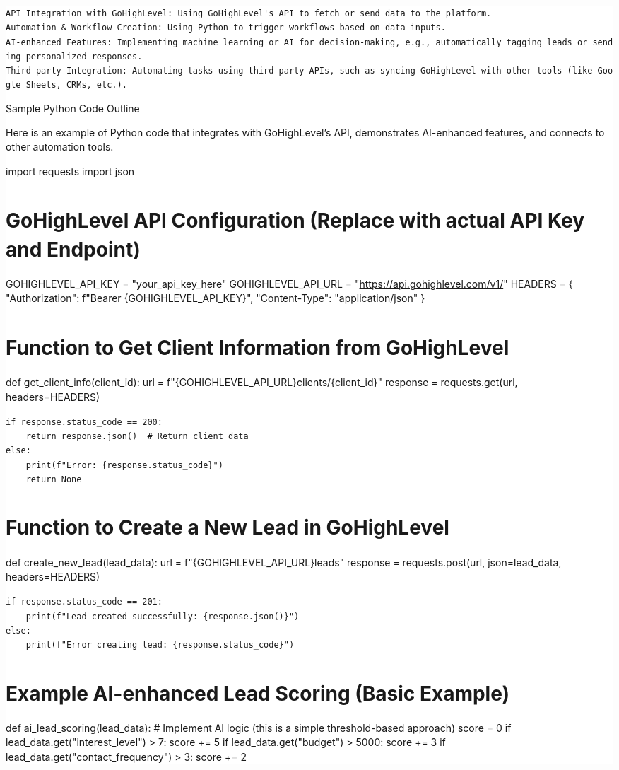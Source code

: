     API Integration with GoHighLevel: Using GoHighLevel's API to fetch or send data to the platform.
    Automation & Workflow Creation: Using Python to trigger workflows based on data inputs.
    AI-enhanced Features: Implementing machine learning or AI for decision-making, e.g., automatically tagging leads or sending personalized responses.
    Third-party Integration: Automating tasks using third-party APIs, such as syncing GoHighLevel with other tools (like Google Sheets, CRMs, etc.).

Sample Python Code Outline

Here is an example of Python code that integrates with GoHighLevel’s API, demonstrates AI-enhanced features, and connects to other automation tools.

import requests
import json

# GoHighLevel API Configuration (Replace with actual API Key and Endpoint)
GOHIGHLEVEL_API_KEY = "your_api_key_here"
GOHIGHLEVEL_API_URL = "https://api.gohighlevel.com/v1/"
HEADERS = {
    "Authorization": f"Bearer {GOHIGHLEVEL_API_KEY}",
    "Content-Type": "application/json"
}

# Function to Get Client Information from GoHighLevel
def get_client_info(client_id):
    url = f"{GOHIGHLEVEL_API_URL}clients/{client_id}"
    response = requests.get(url, headers=HEADERS)
    
    if response.status_code == 200:
        return response.json()  # Return client data
    else:
        print(f"Error: {response.status_code}")
        return None

# Function to Create a New Lead in GoHighLevel
def create_new_lead(lead_data):
    url = f"{GOHIGHLEVEL_API_URL}leads"
    response = requests.post(url, json=lead_data, headers=HEADERS)
    
    if response.status_code == 201:
        print(f"Lead created successfully: {response.json()}")
    else:
        print(f"Error creating lead: {response.status_code}")

# Example AI-enhanced Lead Scoring (Basic Example)
def ai_lead_scoring(lead_data):
    # Implement AI logic (this is a simple threshold-based approach)
    score = 0
    if lead_data.get("interest_level") > 7:
        score += 5
    if lead_data.get("budget") > 5000:
        score += 3
    if lead_data.get("contact_frequency") > 3:
        score += 2
    